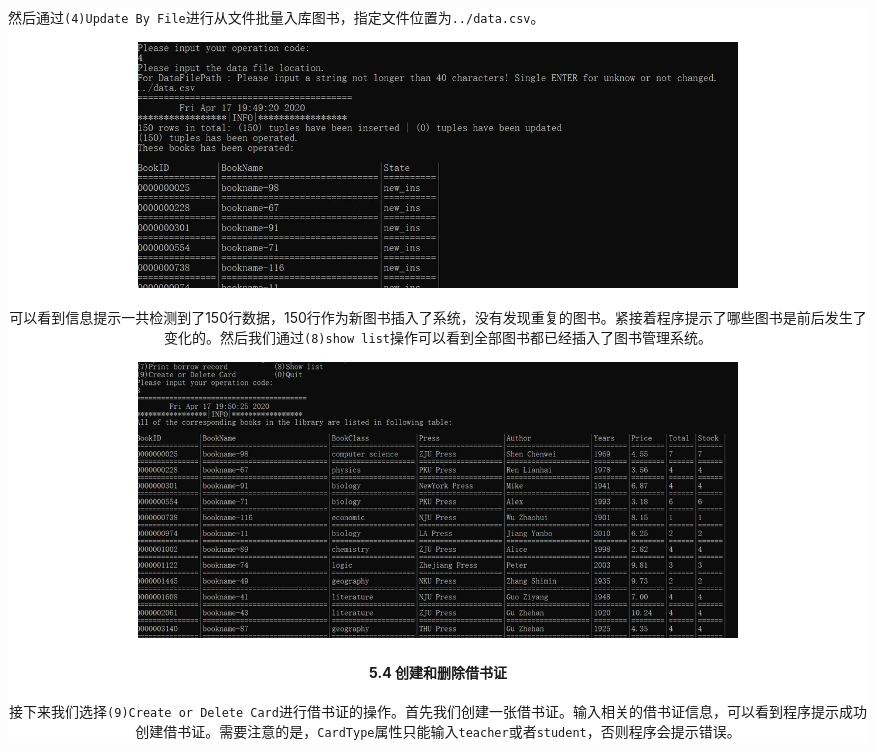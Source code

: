 然后通过`(4)Update By File`进行从文件批量入库图书，指定文件位置为`../data.csv`。

<center><img src="src/update-file.jpg" width=600><center>

可以看到信息提示一共检测到了150行数据，150行作为新图书插入了系统，没有发现重复的图书。紧接着程序提示了哪些图书是前后发生了变化的。然后我们通过`(8)show list`操作可以看到全部图书都已经插入了图书管理系统。

<center><img src="src/update-file-1.jpg" width=600px><center>

#### 5.4 创建和删除借书证

接下来我们选择`(9)Create or Delete Card`进行借书证的操作。首先我们创建一张借书证。输入相关的借书证信息，可以看到程序提示成功创建借书证。需要注意的是，`CardType`属性只能输入`teacher`或者`student`，否则程序会提示错误。
